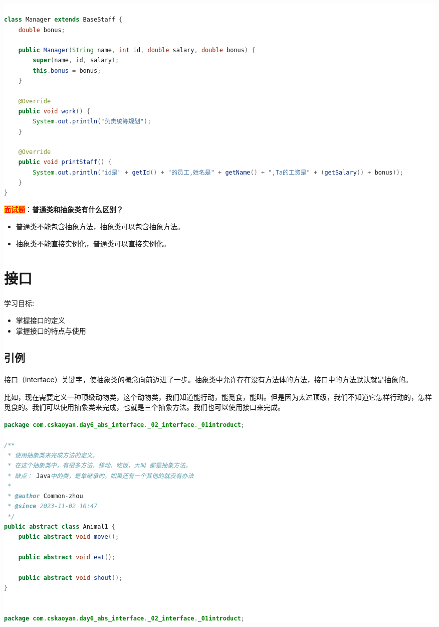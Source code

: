 ```java

class Manager extends BaseStaff {
    double bonus;

    public Manager(String name, int id, double salary, double bonus) {
        super(name, id, salary);
        this.bonus = bonus;
    }

    @Override
    public void work() {
        System.out.println("负责统筹规划");
    }

    @Override
    public void printStaff() {
        System.out.println("id是" + getId() + "的员工,姓名是" + getName() + ",Ta的工资是" + (getSalary() + bonus));
    }
}

```



<span style=color:red;background:yellow>**面试题**</span>：**普通类和抽象类有什么区别？**

- 普通类不能包含抽象方法，抽象类可以包含抽象方法。

- 抽象类不能直接实例化，普通类可以直接实例化。

# 接口

学习目标:

- 掌握接口的定义
- 掌握接口的特点与使用

## 引例

接口（interface）关键字，使抽象类的概念向前迈进了一步。抽象类中允许存在没有方法体的方法，接口中的方法默认就是抽象的。

比如，现在需要定义一种顶级动物类，这个动物类，我们知道能行动，能觅食，能叫。但是因为太过顶级，我们不知道它怎样行动的，怎样觅食的。我们可以使用抽象类来完成，也就是三个抽象方法。我们也可以使用接口来完成。

```JAVA
package com.cskaoyan.day6_abs_interface._02_interface._01introduct;

/**
 * 使用抽象类来完成方法的定义。
 * 在这个抽象类中，有很多方法，移动，吃饭，大叫 都是抽象方法。
 * 缺点： Java中的类，是单继承的。如果还有一个其他的就没有办法
 *
 * @author Common-zhou
 * @since 2023-11-02 10:47
 */
public abstract class Animal1 {
    public abstract void move();

    public abstract void eat();

    public abstract void shout();
}


package com.cskaoyan.day6_abs_interface._02_interface._01introduct;
```